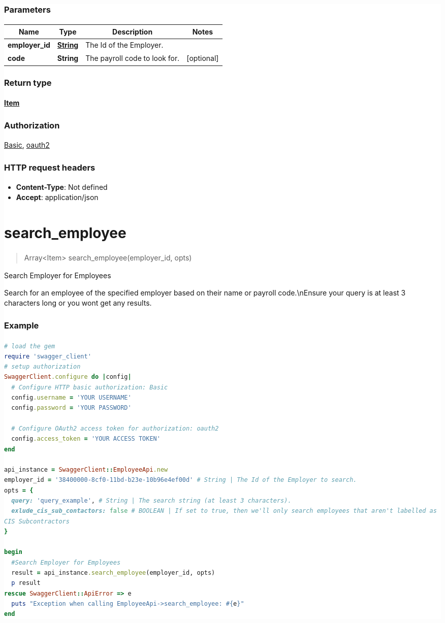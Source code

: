 ### Parameters

Name | Type | Description  | Notes
------------- | ------------- | ------------- | -------------
 **employer_id** | [**String**](.md)| The Id of the Employer. | 
 **code** | **String**| The payroll code to look for. | [optional] 

### Return type

[**Item**](Item.md)

### Authorization

[Basic](../README.md#Basic), [oauth2](../README.md#oauth2)

### HTTP request headers

 - **Content-Type**: Not defined
 - **Accept**: application/json



# **search_employee**
> Array&lt;Item&gt; search_employee(employer_id, opts)

Search Employer for Employees

Search for an employee of the specified employer based on their name or payroll code.\\nEnsure your query is at least 3 characters long or you wont get any results.

### Example
```ruby
# load the gem
require 'swagger_client'
# setup authorization
SwaggerClient.configure do |config|
  # Configure HTTP basic authorization: Basic
  config.username = 'YOUR USERNAME'
  config.password = 'YOUR PASSWORD'

  # Configure OAuth2 access token for authorization: oauth2
  config.access_token = 'YOUR ACCESS TOKEN'
end

api_instance = SwaggerClient::EmployeeApi.new
employer_id = '38400000-8cf0-11bd-b23e-10b96e4ef00d' # String | The Id of the Employer to search.
opts = { 
  query: 'query_example', # String | The search string (at least 3 characters).
  exlude_cis_sub_contactors: false # BOOLEAN | If set to true, then we'll only search employees that aren't labelled as CIS Subcontractors
}

begin
  #Search Employer for Employees
  result = api_instance.search_employee(employer_id, opts)
  p result
rescue SwaggerClient::ApiError => e
  puts "Exception when calling EmployeeApi->search_employee: #{e}"
end
```
